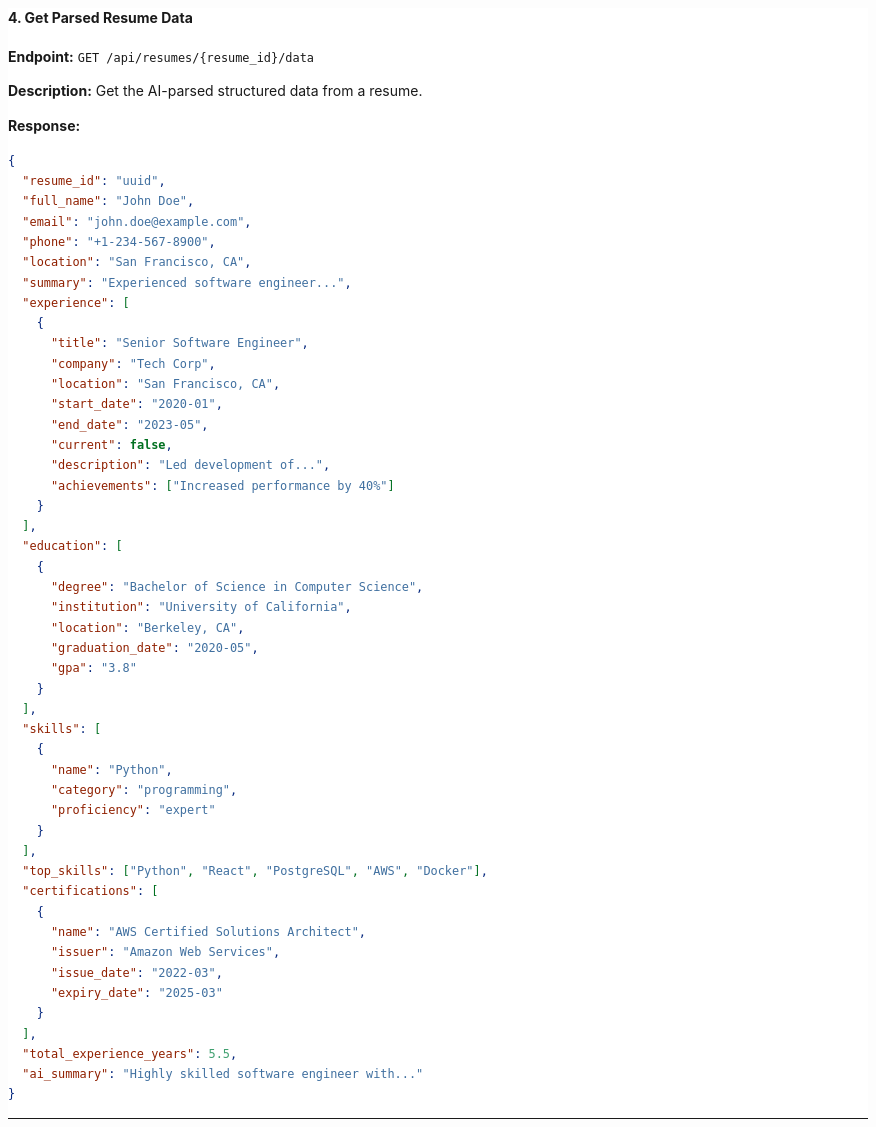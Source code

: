 
#### 4. Get Parsed Resume Data

**Endpoint:** `GET /api/resumes/{resume_id}/data`

**Description:** Get the AI-parsed structured data from a resume.

**Response:**
```json
{
  "resume_id": "uuid",
  "full_name": "John Doe",
  "email": "john.doe@example.com",
  "phone": "+1-234-567-8900",
  "location": "San Francisco, CA",
  "summary": "Experienced software engineer...",
  "experience": [
    {
      "title": "Senior Software Engineer",
      "company": "Tech Corp",
      "location": "San Francisco, CA",
      "start_date": "2020-01",
      "end_date": "2023-05",
      "current": false,
      "description": "Led development of...",
      "achievements": ["Increased performance by 40%"]
    }
  ],
  "education": [
    {
      "degree": "Bachelor of Science in Computer Science",
      "institution": "University of California",
      "location": "Berkeley, CA",
      "graduation_date": "2020-05",
      "gpa": "3.8"
    }
  ],
  "skills": [
    {
      "name": "Python",
      "category": "programming",
      "proficiency": "expert"
    }
  ],
  "top_skills": ["Python", "React", "PostgreSQL", "AWS", "Docker"],
  "certifications": [
    {
      "name": "AWS Certified Solutions Architect",
      "issuer": "Amazon Web Services",
      "issue_date": "2022-03",
      "expiry_date": "2025-03"
    }
  ],
  "total_experience_years": 5.5,
  "ai_summary": "Highly skilled software engineer with..."
}
```

---